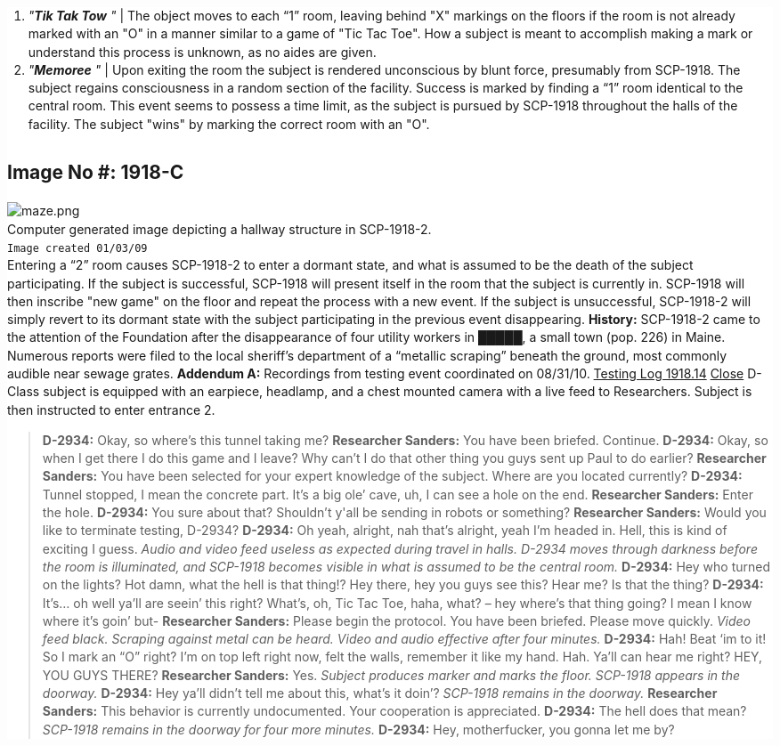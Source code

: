   1. _"**Tik Tak Tow** "_ | The object moves to each “1” room, leaving behind "X" markings on the floors if the room is not already marked with an "O" in a manner similar to a game of "Tic Tac Toe". How a subject is meant to accomplish making a mark or understand this process is unknown, as no aides are given.
  2. _"**Memoree** "_ | Upon exiting the room the subject is rendered unconscious by blunt force, presumably from SCP-1918. The subject regains consciousness in a random section of the facility. Success is marked by finding a “1” room identical to the central room. This event seems to possess a time limit, as the subject is pursued by SCP-1918 throughout the halls of the facility. The subject "wins" by marking the correct room with an "O".

**Image No #: 1918-C**  
---  
![maze.png](https://scp-wiki.wdfiles.com/local--files/scp-1918/maze.png)  
Computer generated image depicting a hallway structure in SCP-1918-2.  
`Image created 01/03/09`  
Entering a “2” room causes SCP-1918-2 to enter a dormant state, and what is assumed to be the death of the subject participating.
If the subject is successful, SCP-1918 will present itself in the room that the subject is currently in. SCP-1918 will then inscribe "new game" on the floor and repeat the process with a new event. If the subject is unsuccessful, SCP-1918-2 will simply revert to its dormant state with the subject participating in the previous event disappearing.
**History:** SCP-1918-2 came to the attention of the Foundation after the disappearance of four utility workers in █████, a small town (pop. 226) in Maine. Numerous reports were filed to the local sheriff’s department of a “metallic scraping” beneath the ground, most commonly audible near sewage grates.
**Addendum A:** Recordings from testing event coordinated on 08/31/10.
[Testing Log 1918.14](javascript:;)
[Close](javascript:;)
D-Class subject is equipped with an earpiece, headlamp, and a chest mounted camera with a live feed to Researchers. Subject is then instructed to enter entrance 2.
> **D-2934:** Okay, so where’s this tunnel taking me?
> **Researcher Sanders:** You have been briefed. Continue.
> **D-2934:** Okay, so when I get there I do this game and I leave? Why can’t I do that other thing you guys sent up Paul to do earlier?
> **Researcher Sanders:** You have been selected for your expert knowledge of the subject. Where are you located currently?
> **D-2934:** Tunnel stopped, I mean the concrete part. It’s a big ole’ cave, uh, I can see a hole on the end.
> **Researcher Sanders:** Enter the hole.
> **D-2934:** You sure about that? Shouldn’t y'all be sending in robots or something?
> **Researcher Sanders:** Would you like to terminate testing, D-2934?
> **D-2934:** Oh yeah, alright, nah that’s alright, yeah I’m headed in. Hell, this is kind of exciting I guess.
> _Audio and video feed useless as expected during travel in halls. D-2934 moves through darkness before the room is illuminated, and SCP-1918 becomes visible in what is assumed to be the central room._
> **D-2934:** Hey who turned on the lights? Hot damn, what the hell is that thing!? Hey there, hey you guys see this? Hear me? Is that the thing?
> **D-2934:** It’s… oh well ya’ll are seein’ this right? What’s, oh, Tic Tac Toe, haha, what? – hey where’s that thing going? I mean I know where it’s goin’ but-
> **Researcher Sanders:** Please begin the protocol. You have been briefed. Please move quickly.
> _Video feed black. Scraping against metal can be heard._
> _Video and audio effective after four minutes._
> **D-2934:** Hah! Beat ‘im to it! So I mark an “O” right? I’m on top left right now, felt the walls, remember it like my hand. Hah. Ya’ll can hear me right? HEY, YOU GUYS THERE?
> **Researcher Sanders:** Yes.
> _Subject produces marker and marks the floor. SCP-1918 appears in the doorway._
> **D-2934:** Hey ya’ll didn’t tell me about this, what’s it doin’?
> _SCP-1918 remains in the doorway._
> **Researcher Sanders:** This behavior is currently undocumented. Your cooperation is appreciated.
> **D-2934:** The hell does that mean?
> _SCP-1918 remains in the doorway for four more minutes._
> **D-2934:** Hey, motherfucker, you gonna let me by?